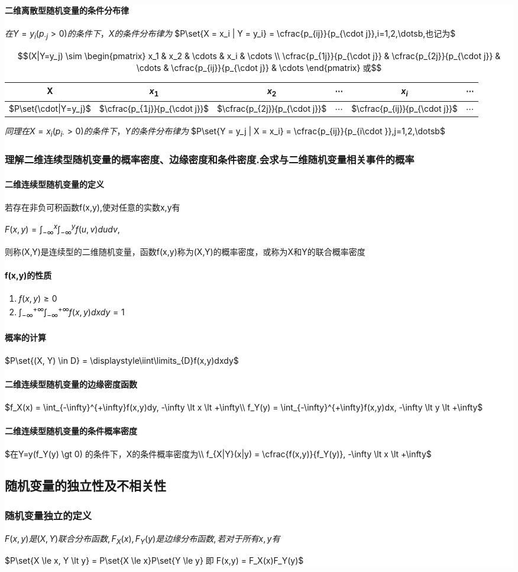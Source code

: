 #### 二维离散型随机变量的条件分布律

$在 Y = y_i(p_{\cdot j} \gt 0) 的条件下， X的条件分布律为$
$P\set{X = x_i | Y = y_i} = \cfrac{p_{ij}}{p_{\cdot j}},i=1,2,\dotsb,也记为$

$$(X|Y=y_j) \sim
\begin{pmatrix}
   x_1 & x_2 & \cdots & x_i & \cdots \\
   \cfrac{p_{1j}}{p_{\cdot j}} & \cfrac{p_{2j}}{p_{\cdot j}} & \cdots & \cfrac{p_{ij}}{p_{\cdot j}} & \cdots
\end{pmatrix} 或$$

| X                    | $x_1$                        | $x_2$                        | $\cdots$ | $x_i$                        | $\cdots$ |
| -------------------- | ---------------------------- | ---------------------------- | -------- | ---------------------------- | -------- |
| $P\set{\cdot\|Y=y_j}$ | $\cfrac{p_{1j}}{p_{\cdot j}}$ | $\cfrac{p_{2j}}{p_{\cdot j}}$ | $\cdots$ | $\cfrac{p_{ij}}{p_{\cdot j}}$ | $\cdots$ |

$同理在X = x_i(p_{i\cdot} \gt 0) 的条件下， Y的条件分布律为$
$P\set{Y = y_j | X = x_i} = \cfrac{p_{ij}}{p_{i\cdot }},j=1,2,\dotsb$

### 理解二维连续型随机变量的概率密度、边缘密度和条件密度.会求与二维随机变量相关事件的概率

#### 二维连续型随机变量的定义

若存在非负可积函数f(x,y),使对任意的实数x,y有

$F(x,y) = \int_{-\infty}^x\int_{-\infty}^yf(u,v)dudv,$

则称(X,Y)是连续型的二维随机变量，函数f(x,y)称为(X,Y)的概率密度，或称为X和Y的联合概率密度

#### f(x,y)的性质

1. $f(x,y) \ge 0$
2. $\int_{-\infty}^{+\infty}\int_{-\infty}^{+\infty}f(x,y)dxdy = 1$

#### 概率的计算

$P\set{(X, Y) \in D} = \displaystyle\iint\limits_{D}f(x,y)dxdy$

#### 二维连续型随机变量的边缘密度函数

$f_X(x) = \int_{-\infty}^{+\infty}f(x,y)dy, -\infty \lt x \lt +\infty\\
f_Y(y) = \int_{-\infty}^{+\infty}f(x,y)dx, -\infty \lt y \lt +\infty$

#### 二维连续型随机变量的条件概率密度

$在Y=y(f_Y(y) \gt 0) 的条件下，X的条件概率密度为\\
f_{X|Y}(x|y) = \cfrac{f(x,y)}{f_Y(y)}, -\infty \lt x \lt +\infty$

## 随机变量的独立性及不相关性

### 随机变量独立的定义

$F(x,y)是(X,Y)联合分布函数,F_X(x),F_Y(y)是边缘分布函数,若对于所有x,y有$

$P\set{X \le x, Y \lt y} = P\set{X \le x}P\set{Y \le y} 即 F(x,y) = F_X(x)F_Y(y)$
